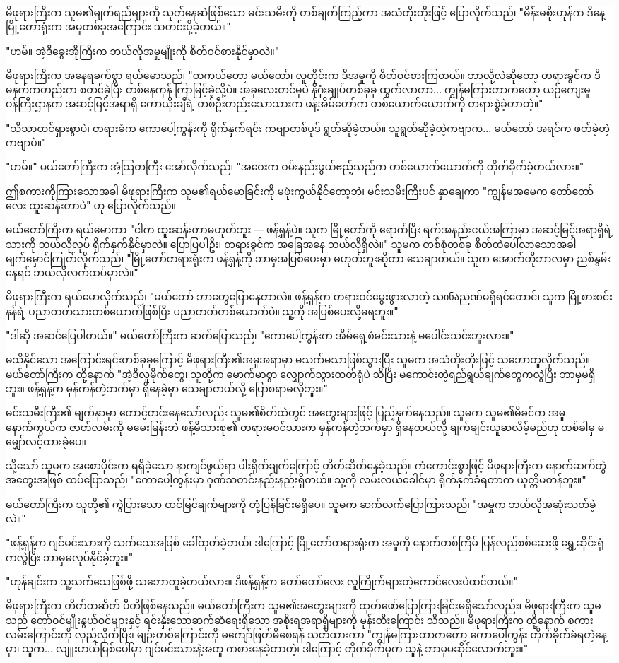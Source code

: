 မိဖုရားကြီးက သူမ၏မျက်ရည်များကို သုတ်နေဆဲဖြစ်သော မင်းသမီးကို တစ်ချက်ကြည့်ကာ အသံတိုးတိုးဖြင့် ပြောလိုက်သည်၊ "မိန်းမစိုးဟုန်က ဒီနေ့ မြို့တော်ရုံးက အမှုတစ်ခုအကြောင်း သတင်းပို့ခဲ့တယ်။"

"ဟမ်။ အဲ့ဒီခွေးအိုကြီးက ဘယ်လိုအမှုမျိုးကို စိတ်ဝင်စားနိုင်မှာလဲ။"

မိဖုရားကြီးက အနေရခက်စွာ ရယ်မောသည်၊ "တကယ်တော့ မယ်တော်၊ လူတိုင်းက ဒီအမှုကို စိတ်ဝင်စားကြတယ်။ ဘာလို့လဲဆိုတော့ တရားခွင်က ဒီမနက်ကတည်းက စတင်ခဲ့ပြီး တစ်နေကုန် ကြာမြင့်ခဲ့လို့ပဲ။ အခုလေးတင်မှပဲ နိဂုံးချုပ်တစ်ခုခု ထွက်လာတာ... ကျွန်မကြားတာကတော့ ယဉ်ကျေးမှုဝန်ကြီးဌာနက အဆင့်မြင့်အရာရှိ ကောယိုးချီရဲ့ တစ်ဦးတည်းသောသားက ဖန့်အိမ်တော်က တစ်ယောက်ယောက်ကို တရားစွဲခဲ့တာတဲ့။"

"သိသာထင်ရှားစွာပဲ၊ တရားခံက ကောပေါ့ကွန်းကို ရိုက်နှက်ရင်း ကဗျာတစ်ပုဒ် ရွတ်ဆိုခဲ့တယ်။ သူရွတ်ဆိုခဲ့တဲ့ကဗျာက... မယ်တော် အရင်က ဖတ်ခဲ့တဲ့ကဗျာပဲ။"

"ဟမ်။" မယ်တော်ကြီးက အံ့ဩတကြီး အော်လိုက်သည်၊ "အဝေးက ဝမ်းနည်းဖွယ်ဧည့်သည်က တစ်ယောက်ယောက်ကို တိုက်ခိုက်ခဲ့တယ်လား။"

ဤစကားကိုကြားသောအခါ မိဖုရားကြီးက သူမ၏ရယ်မောခြင်းကို မဖုံးကွယ်နိုင်တော့ဘဲ၊ မင်းသမီးကြီးပင် နှာချေကာ "ကျွန်မအမေက တော်တော်လေး ထူးဆန်းတာပဲ" ဟု ပြောလိုက်သည်။

မယ်တော်ကြီးက ရယ်မောကာ "ငါက ထူးဆန်းတာမဟုတ်ဘူး — ဖန့်ရှန့်ပဲ။ သူက မြို့တော်ကို ရောက်ပြီး ရက်အနည်းငယ်အကြာမှာ အဆင့်မြင့်အရာရှိရဲ့သားကို ဘယ်လိုလုပ် ရိုက်နှက်နိုင်မှာလဲ။ ပြောပြပါဦး၊ တရားခွင်က အခြေအနေ ဘယ်လိုရှိလဲ။" သူမက တစ်စုံတစ်ခု စိတ်ထဲပေါ်လာသောအခါ မျက်မှောင်ကြုတ်လိုက်သည်၊ "မြို့တော်တရားရုံးက ဖန့်ရှန့်ကို ဘာမှအပြစ်ပေးမှာ မဟုတ်ဘူးဆိုတာ သေချာတယ်။ သူက အောက်တိုဘာလမှာ ညစ်နွမ်းနေရင် ဘယ်လိုလက်ထပ်မှာလဲ။"

မိဖုရားကြီးက ရယ်မောလိုက်သည်၊ "မယ်တော် ဘာတွေပြောနေတာလဲ။ ဖန့်ရှန့်က တရားဝင်မွေးဖွားလာတဲ့ သინაညဏ်မရှိရင်တောင်၊ သူက မြို့စားစင်းနန်ရဲ့ ပညာတတ်သားတစ်ယောက်ဖြစ်ပြီး ပညာတတ်တစ်ယောက်ပဲ။ သူ့ကို အပြစ်ပေးလို့မရဘူး။"

"ဒါဆို အဆင်ပြေပါတယ်။" မယ်တော်ကြီးက ဆက်ပြောသည်၊ "ကောပေါ့ကွန်းက အိမ်ရှေ့စံမင်းသားနဲ့ မပေါင်းသင်းဘူးလား။"

မသိနိုင်သော အကြောင်းရင်းတစ်ခုခုကြောင့် မိဖုရားကြီး၏အမူအရာမှာ မသက်မသာဖြစ်သွားပြီး သူမက အသံတိုးတိုးဖြင့် သဘောတူလိုက်သည်။ မယ်တော်ကြီးက ထို့နောက် "အဲ့ဒီလူမိုက်တွေ၊ သူတို့က မောက်မာစွာ လျှောက်သွားတတ်ရုံပဲ သိပြီး မကောင်းတဲ့ရည်ရွယ်ချက်တွေကလွဲပြီး ဘာမှမရှိဘူး။ ဖန့်ရှန့်က မှန်ကန်တဲ့ဘက်မှာ ရှိနေခဲ့မှာ သေချာတယ်လို့ ပြောစရာမလိုဘူး။"

မင်းသမီးကြီး၏ မျက်နှာမှာ တောင့်တင်းနေသော်လည်း သူမ၏စိတ်ထဲတွင် အတွေးများဖြင့် ပြည့်နှက်နေသည်။ သူမက သူမ၏မိခင်က အမှုနောက်ကွယ်က ဇာတ်လမ်းကို မမေးမြန်းဘဲ ဖန့်မိသားစု၏ တရားမဝင်သားက မှန်ကန်တဲ့ဘက်မှာ ရှိနေတယ်လို့ ချက်ချင်းယူဆလိမ့်မည်ဟု တစ်ခါမှ မမျှော်လင့်ထားခဲ့ပေ။

သို့သော် သူမက အစောပိုင်းက ရရှိခဲ့သော နာကျင်ဖွယ်ရာ ပါးရိုက်ချက်ကြောင့် တိတ်ဆိတ်နေခဲ့သည်။ ကံကောင်းစွာဖြင့် မိဖုရားကြီးက နောက်ဆက်တွဲအတွေးအဖြစ် ထပ်ပြောသည်၊ "ကောပေါ့ကွန်းမှာ ဂုဏ်သတင်းနည်းနည်းရှိတယ်။ သူ့ကို လမ်းလယ်ခေါင်မှာ ရိုက်နှက်ခံရတာက ယုတ္တိမတန်ဘူး။"

မယ်တော်ကြီးက သူတို့၏ ကွဲပြားသော ထင်မြင်ချက်များကို တုံ့ပြန်ခြင်းမရှိပေ။ သူမက ဆက်လက်ပြောကြားသည်၊ "အမှုက ဘယ်လိုအဆုံးသတ်ခဲ့လဲ။"

"ဖန့်ရှန့်က ဂျင်မင်းသားကို သက်သေအဖြစ် ခေါ်ထုတ်ခဲ့တယ်၊ ဒါကြောင့် မြို့တော်တရားရုံးက အမှုကို နောက်တစ်ကြိမ် ပြန်လည်စစ်ဆေးဖို့ ရွှေ့ဆိုင်းရုံကလွဲပြီး ဘာမှမလုပ်နိုင်ခဲ့ဘူး။"

"ဟုန်ချင်းက သူ့သက်သေဖြစ်ဖို့ သဘောတူခဲ့တယ်လား။ ဒီဖန့်ရှန့်က တော်တော်လေး လူကြိုက်များတဲ့ကောင်လေးပဲထင်တယ်။"

မိဖုရားကြီးက တိတ်တဆိတ် ပီတိဖြစ်နေသည်။ မယ်တော်ကြီးက သူမ၏အတွေးများကို ထုတ်ဖော်ပြောကြားခြင်းမရှိသော်လည်း၊ မိဖုရားကြီးက သူမသည် တော်ဝင်မျိုးနွယ်ဝင်များနှင့် ရင်းနှီးသောဆက်ဆံရေးရှိသော အစိုးရအရာရှိများကို မုန်းတီးကြောင်း သိသည်။ မိဖုရားကြီးက ထို့နောက် စကားလမ်းကြောင်းကို လှည့်လိုက်ပြီး၊ မျဉ်းတစ်ကြောင်းကို မကျော်ဖြတ်မိစေရန် သတိထားကာ "ကျွန်မကြားတာကတော့ ကောပေါ့ကွန်း တိုက်ခိုက်ခံရတဲ့နေ့မှာ၊ သူက... လျူးဟယ်မြစ်ပေါ်မှာ ဂျင်မင်းသားနဲ့အတူ ကစားနေခဲ့တာတဲ့၊ ဒါကြောင့် တိုက်ခိုက်မှုက သူနဲ့ ဘာမှမဆိုင်လောက်ဘူး။"
